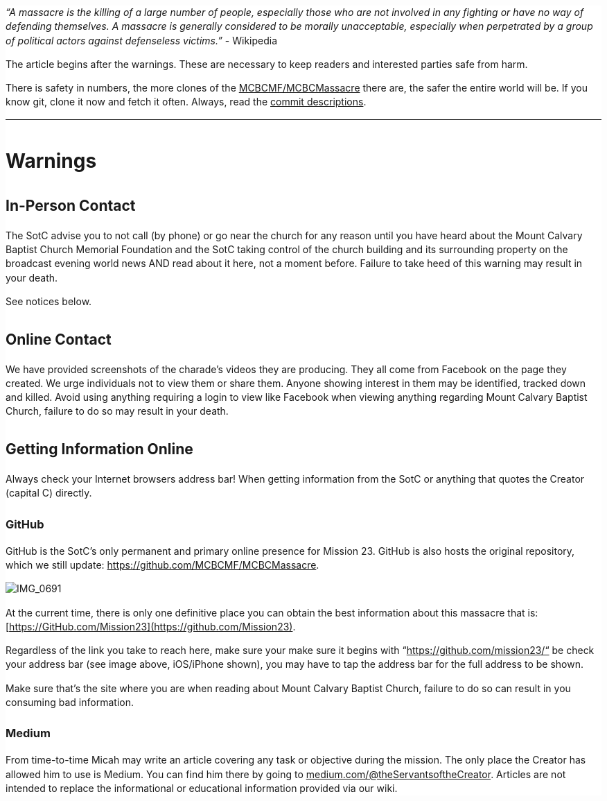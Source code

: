 _“A massacre is the killing of a large number of people, especially those who are not involved in any fighting or have no way of defending themselves. A massacre is generally considered to be morally unacceptable, especially when perpetrated by a group of political actors against defenseless victims.”_ - Wikipedia

The article begins after the warnings. These are necessary to keep readers and interested parties safe from harm. 

There is safety in numbers, the more clones of the [MCBCMF/MCBCMassacre](https://github.com/MCBCMF/MCBCMassacre) there are, the safer the entire world will be. If you know git, clone it now and fetch it often. Always, read the [commit descriptions](https://github.com/MCBCMF/MCBCMassacre/commits/base).
***
# Warnings
## In-Person Contact
The SotC advise you to not call (by phone) or go near the church for any reason until you have heard about the Mount Calvary Baptist Church Memorial Foundation and the SotC taking control of the church building and its surrounding property on the broadcast evening world news AND read about it here, not a moment before. Failure to take heed of this warning may result in your death.

See notices below. 

## Online Contact
We have provided screenshots of the charade’s videos they are producing. They all come from Facebook on the page they created. We urge individuals not to view them or share them. Anyone showing interest in them may be identified, tracked down and killed. Avoid using anything requiring a login to view like Facebook when viewing anything regarding Mount Calvary Baptist Church, failure to do so may result in your death. 

## Getting Information Online
Always check your Internet browsers address bar!  When getting information from the SotC or anything that quotes the Creator (capital C) directly. 

### GitHub
GitHub is the SotC’s only permanent and primary online presence for Mission 23. GitHub is also hosts the original repository, which we still update: https://github.com/MCBCMF/MCBCMassacre. 

![IMG_0691](https://github.com/Mission23/MCBCMassacre/assets/140252803/b9f4d7b9-04b8-452e-8d7e-d71a6db8fce6)

At the current time, there is only one definitive place you can obtain the best information about this  massacre that is: [https://GitHub.com/Mission23](https://github.com/Mission23). 

Regardless of the link you take to reach here, make sure your make sure it begins with “https://github.com/mission23/“ be check your address bar (see image above, iOS/iPhone shown), you may have to tap the address bar for the full address to be shown.  

Make sure that’s the site where you are when reading about Mount Calvary Baptist Church, failure to do so can result in you consuming bad information. 

### Medium
From time-to-time Micah may write an article covering any task or objective during the mission. The only place the Creator has allowed him to use is Medium. You can find him there by going to [medium.com/@theServantsoftheCreator](https://medium.com/@theServantsoftheCreator). Articles are not intended to replace the informational or educational information provided via our wiki. 
